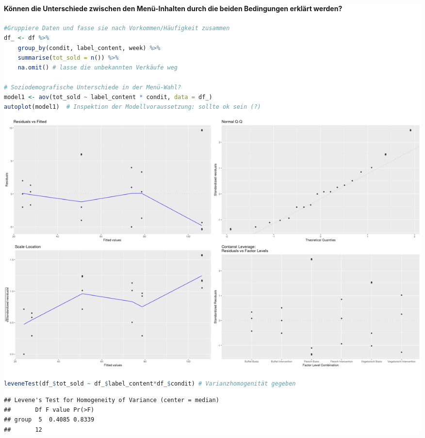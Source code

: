 #### Können die Unterschiede zwischen den Menü-Inhalten durch die beiden Bedingungen erklärt werden?


```r
#Gruppiere Daten und fasse sie nach Vorkommen/Häufigkeit zusammen
df_ <- df %>%
    group_by(condit, label_content, week) %>%
    summarise(tot_sold = n()) %>%
    na.omit() # lasse die unbekannten Verkäufe weg

# Soziodemografische Unterschiede in der Menü-Wahl?
model1 <- aov(tot_sold ~ label_content * condit, data = df_)
autoplot(model1)  # Inspektion der Modellvoraussetzung: sollte ok sein (?)
```

<img src="Uebung_Aufgabe3_egel_files/figure-html/unnamed-chunk-3-1.png" width="1920" />

```r
leveneTest(df_$tot_sold ~ df_$label_content*df_$condit) # Varianzhomogenität gegeben
```

```
## Levene's Test for Homogeneity of Variance (center = median)
##       Df F value Pr(>F)
## group  5  0.4085 0.8339
##       12
```
